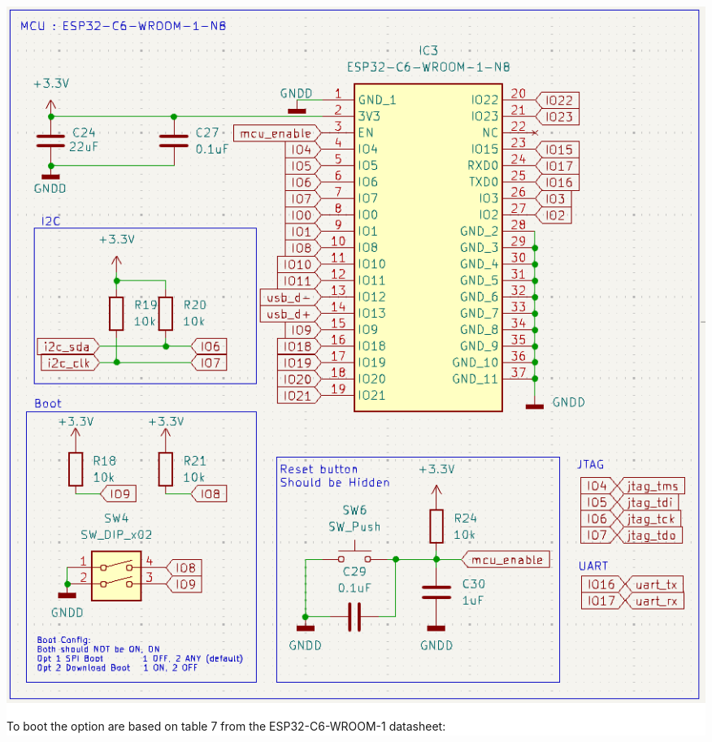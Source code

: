 ![ESP32-C6_schematic.png](images/ESP32-C6_schematic.png)

To boot the option are based on table 7 from the ESP32-C6-WROOM-1 datasheet: